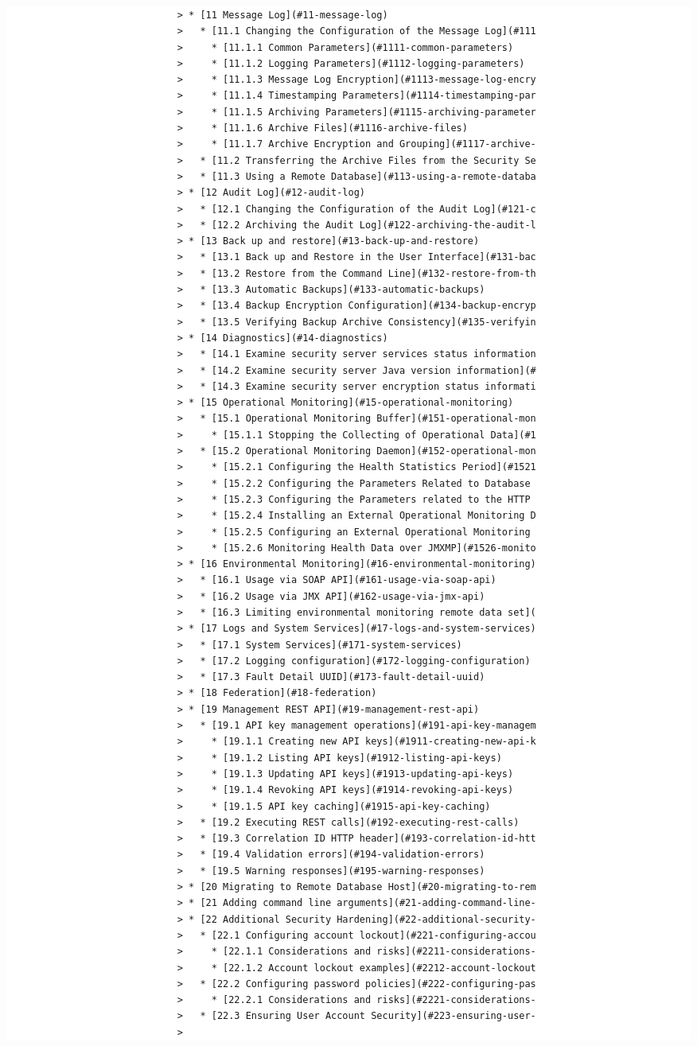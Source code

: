							      >	* [11 Message Log](#11-message-log)
							      >	  * [11.1 Changing the Configuration of the Message Log](#111
							      >	    * [11.1.1 Common Parameters](#1111-common-parameters)
							      >	    * [11.1.2 Logging Parameters](#1112-logging-parameters)
							      >	    * [11.1.3 Message Log Encryption](#1113-message-log-encry
							      >	    * [11.1.4 Timestamping Parameters](#1114-timestamping-par
							      >	    * [11.1.5 Archiving Parameters](#1115-archiving-parameter
							      >	    * [11.1.6 Archive Files](#1116-archive-files)
							      >	    * [11.1.7 Archive Encryption and Grouping](#1117-archive-
							      >	  * [11.2 Transferring the Archive Files from the Security Se
							      >	  * [11.3 Using a Remote Database](#113-using-a-remote-databa
							      >	* [12 Audit Log](#12-audit-log)
							      >	  * [12.1 Changing the Configuration of the Audit Log](#121-c
							      >	  * [12.2 Archiving the Audit Log](#122-archiving-the-audit-l
							      >	* [13 Back up and restore](#13-back-up-and-restore)
							      >	  * [13.1 Back up and Restore in the User Interface](#131-bac
							      >	  * [13.2 Restore from the Command Line](#132-restore-from-th
							      >	  * [13.3 Automatic Backups](#133-automatic-backups)
							      >	  * [13.4 Backup Encryption Configuration](#134-backup-encryp
							      >	  * [13.5 Verifying Backup Archive Consistency](#135-verifyin
							      >	* [14 Diagnostics](#14-diagnostics)
							      >	  * [14.1 Examine security server services status information
							      >	  * [14.2 Examine security server Java version information](#
							      >	  * [14.3 Examine security server encryption status informati
							      >	* [15 Operational Monitoring](#15-operational-monitoring)
							      >	  * [15.1 Operational Monitoring Buffer](#151-operational-mon
							      >	    * [15.1.1 Stopping the Collecting of Operational Data](#1
							      >	  * [15.2 Operational Monitoring Daemon](#152-operational-mon
							      >	    * [15.2.1 Configuring the Health Statistics Period](#1521
							      >	    * [15.2.2 Configuring the Parameters Related to Database 
							      >	    * [15.2.3 Configuring the Parameters related to the HTTP 
							      >	    * [15.2.4 Installing an External Operational Monitoring D
							      >	    * [15.2.5 Configuring an External Operational Monitoring 
							      >	    * [15.2.6 Monitoring Health Data over JMXMP](#1526-monito
							      >	* [16 Environmental Monitoring](#16-environmental-monitoring)
							      >	  * [16.1 Usage via SOAP API](#161-usage-via-soap-api)
							      >	  * [16.2 Usage via JMX API](#162-usage-via-jmx-api)
							      >	  * [16.3 Limiting environmental monitoring remote data set](
							      >	* [17 Logs and System Services](#17-logs-and-system-services)
							      >	  * [17.1 System Services](#171-system-services)
							      >	  * [17.2 Logging configuration](#172-logging-configuration)
							      >	  * [17.3 Fault Detail UUID](#173-fault-detail-uuid)
							      >	* [18 Federation](#18-federation)
							      >	* [19 Management REST API](#19-management-rest-api)
							      >	  * [19.1 API key management operations](#191-api-key-managem
							      >	    * [19.1.1 Creating new API keys](#1911-creating-new-api-k
							      >	    * [19.1.2 Listing API keys](#1912-listing-api-keys)
							      >	    * [19.1.3 Updating API keys](#1913-updating-api-keys)
							      >	    * [19.1.4 Revoking API keys](#1914-revoking-api-keys)
							      >	    * [19.1.5 API key caching](#1915-api-key-caching)
							      >	  * [19.2 Executing REST calls](#192-executing-rest-calls)
							      >	  * [19.3 Correlation ID HTTP header](#193-correlation-id-htt
							      >	  * [19.4 Validation errors](#194-validation-errors)
							      >	  * [19.5 Warning responses](#195-warning-responses)
							      >	* [20 Migrating to Remote Database Host](#20-migrating-to-rem
							      >	* [21 Adding command line arguments](#21-adding-command-line-
							      >	* [22 Additional Security Hardening](#22-additional-security-
							      >	  * [22.1 Configuring account lockout](#221-configuring-accou
							      >	    * [22.1.1 Considerations and risks](#2211-considerations-
							      >	    * [22.1.2 Account lockout examples](#2212-account-lockout
							      >	  * [22.2 Configuring password policies](#222-configuring-pas
							      >	    * [22.2.1 Considerations and risks](#2221-considerations-
							      >	  * [22.3 Ensuring User Account Security](#223-ensuring-user-
							      >